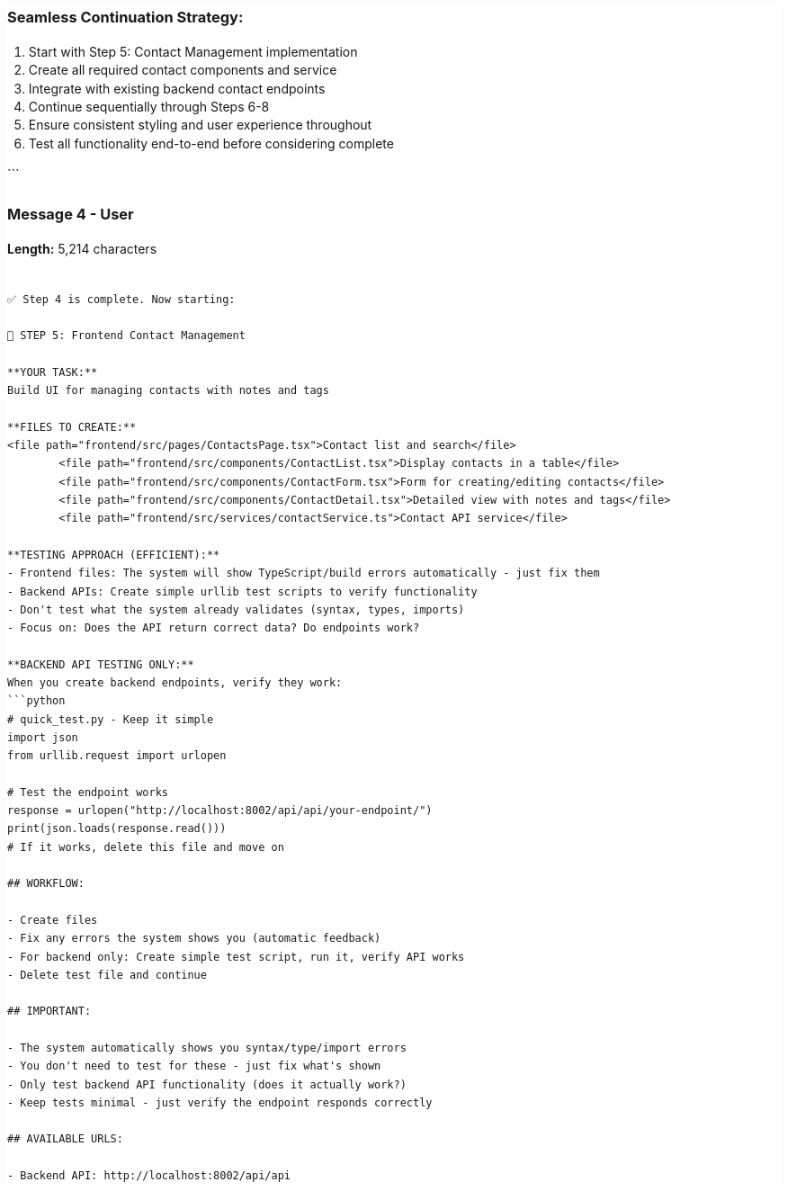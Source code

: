 ### Seamless Continuation Strategy:
1. Start with Step 5: Contact Management implementation
2. Create all required contact components and service
3. Integrate with existing backend contact endpoints
4. Continue sequentially through Steps 6-8
5. Ensure consistent styling and user experience throughout
6. Test all functionality end-to-end before considering complete
</summary>
```

### Message 4 - User

**Length:** 5,214 characters

```

✅ Step 4 is complete. Now starting:

🎯 STEP 5: Frontend Contact Management

**YOUR TASK:**
Build UI for managing contacts with notes and tags

**FILES TO CREATE:**
<file path="frontend/src/pages/ContactsPage.tsx">Contact list and search</file>
        <file path="frontend/src/components/ContactList.tsx">Display contacts in a table</file>
        <file path="frontend/src/components/ContactForm.tsx">Form for creating/editing contacts</file>
        <file path="frontend/src/components/ContactDetail.tsx">Detailed view with notes and tags</file>
        <file path="frontend/src/services/contactService.ts">Contact API service</file>

**TESTING APPROACH (EFFICIENT):**
- Frontend files: The system will show TypeScript/build errors automatically - just fix them
- Backend APIs: Create simple urllib test scripts to verify functionality
- Don't test what the system already validates (syntax, types, imports)
- Focus on: Does the API return correct data? Do endpoints work?

**BACKEND API TESTING ONLY:**
When you create backend endpoints, verify they work:
```python
# quick_test.py - Keep it simple
import json
from urllib.request import urlopen

# Test the endpoint works
response = urlopen("http://localhost:8002/api/api/your-endpoint/")
print(json.loads(response.read()))
# If it works, delete this file and move on

## WORKFLOW:

- Create files
- Fix any errors the system shows you (automatic feedback)
- For backend only: Create simple test script, run it, verify API works
- Delete test file and continue

## IMPORTANT:

- The system automatically shows you syntax/type/import errors
- You don't need to test for these - just fix what's shown
- Only test backend API functionality (does it actually work?)
- Keep tests minimal - just verify the endpoint responds correctly

## AVAILABLE URLS:

- Backend API: http://localhost:8002/api/api

```